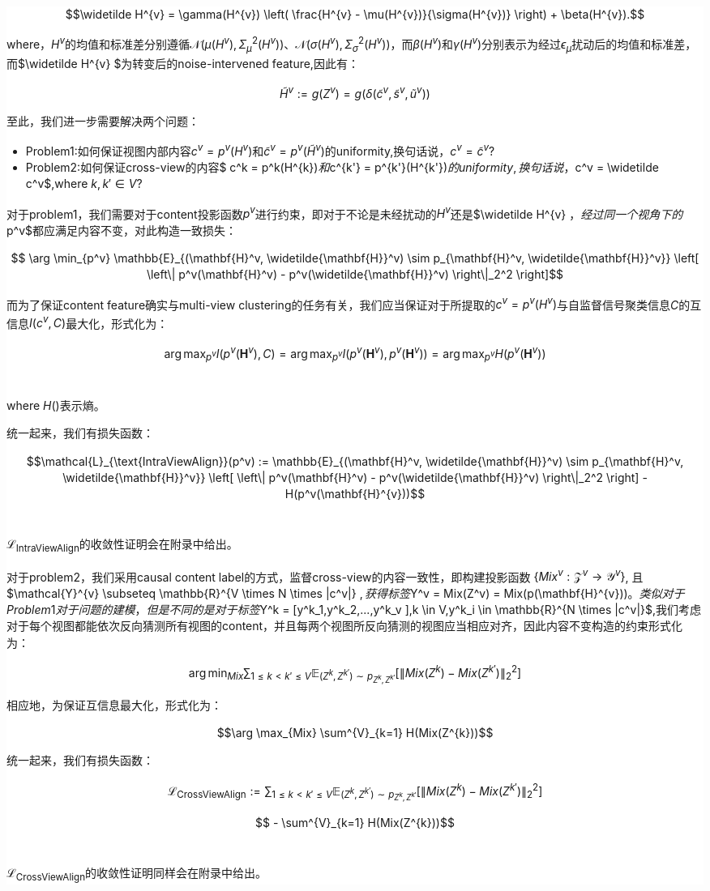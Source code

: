 $$\widetilde H^{v} = \gamma(H^{v}) \left( \frac{H^{v} - \mu(H^{v})}{\sigma(H^{v})} \right) + \beta(H^{v}).$$

where，$H^{v}$的均值和标准差分别遵循$\mathcal{N}(\mu(H^{v}), \Sigma^2_\mu(H^{v}))$、$\mathcal{N}(\sigma(H^{v}), \Sigma^2_\sigma(H^{v}))$，而$\beta(H^{v})$和$\gamma(H^{v})$分别表示为经过$\epsilon_\mu$扰动后的均值和标准差，而$\widetilde H^{v} $​为转变后的noise-intervened feature,因此有：

$$\widetilde H^v := g(Z^v) = g(\delta(\widetilde c^v, \widetilde s^v,\widetilde u^v))$$

至此，我们进一步需要解决两个问题：

- Problem1:如何保证视图内部内容$c^v = p^v(H^{v})$和$\widetilde c^v = p^{v}(\widetilde H^{v})$的uniformity,换句话说，$c^v = \widetilde c^v$?
- Problem2:如何保证cross-view的内容$ c^k = p^k(H^{k})$和$c^{k'} = p^{k'}(H^{k'})$的uniformity,换句话说，$c^v = \widetilde c^v$,where $k,k' \in V$?

对于problem1，我们需要对于content投影函数$p^v$进行约束，即对于不论是未经扰动的$H^{v}$还是$\widetilde H^{v} $，经过同一个视角下的$p^v$都应满足内容不变，对此构造一致损失：

$$   \arg \min_{p^v}  \mathbb{E}_{(\mathbf{H}^v, \widetilde{\mathbf{H}}^v) \sim p_{\mathbf{H}^v, \widetilde{\mathbf{H}}^v}} \left[ \left\| p^v(\mathbf{H}^v) - p^v(\widetilde{\mathbf{H}}^v) \right\|_2^2 \right]$$

而为了保证content feature确实与multi-view clustering的任务有关，我们应当保证对于所提取的$c^v = p^v(H^{v})$与自监督信号聚类信息$C$的互信息$I(c^v,C)$最大化，形式化为：

$$\arg \max_{p^v} I(p^v(\mathbf{H}^{v}),C) = \arg \max_{p^v} I(p^v(\mathbf{H}^{v}),p^v(\mathbf{H}^{v})) = \arg \max_{p^v} H(p^v(\mathbf{H}^{v}))$$​

where $H()$表示熵。

统一起来，我们有损失函数：

$$\mathcal{L}_{\text{IntraViewAlign}}(p^v) :=  \mathbb{E}_{(\mathbf{H}^v, \widetilde{\mathbf{H}}^v) \sim p_{\mathbf{H}^v, \widetilde{\mathbf{H}}^v}} \left[ \left\| p^v(\mathbf{H}^v) - p^v(\widetilde{\mathbf{H}}^v) \right\|_2^2 \right] - H(p^v(\mathbf{H}^{v}))$$​

$\mathcal{L}_{\text{IntraViewAlign}}$的收敛性证明会在附录中给出。

对于problem2，我们采用causal content label的方式，监督cross-view的内容一致性，即构建投影函数 $\{ Mix^v: \mathcal{Z}^v \rightarrow \mathcal{Y}^{v} \}$, 且$\mathcal{Y}^{v} \subseteq \mathbb{R}^{V \times N \times |c^v|}  $,获得标签$Y^v = Mix(Z^v) = Mix(p(\mathbf{H}^{v}))$。类似对于Problem1对于问题的建模，但是不同的是对于标签$Y^k = [y^k_1,y^k_2,...,y^k_v ],k \in V,y^k_i \in \mathbb{R}^{N \times |c^v|}$,我们考虑对于每个视图都能依次反向猜测所有视图的content，并且每两个视图所反向猜测的视图应当相应对齐，因此内容不变构造的约束形式化为：

$$   \arg \min_{Mix} \sum_{1 \leq k \lt k' \leq V } \mathbb{E}_{(Z^k, Z^{k'}) \sim p_{Z^k, Z^{k'}}} \left[ \left\| Mix(Z^k) - Mix(Z^{k'}) \right\|_2^2 \right]$$

相应地，为保证互信息最大化，形式化为：

$$\arg \max_{Mix} \sum^{V}_{k=1} H(Mix(Z^{k}))$$

统一起来，我们有损失函数：

$$\mathcal{L}_{\text{CrossViewAlign}} := \sum_{1 \leq k \lt k' \leq V } \mathbb{E}_{(Z^k, Z^{k'}) \sim p_{Z^k, Z^{k'}}} \left[ \left\| Mix(Z^k) - Mix(Z^{k'}) \right\|_2^2 \right]$$

$$ - \sum^{V}_{k=1} H(Mix(Z^{k}))$$​

$\mathcal{L}_{\text{CrossViewAlign}}$​的收敛性证明同样会在附录中给出。
